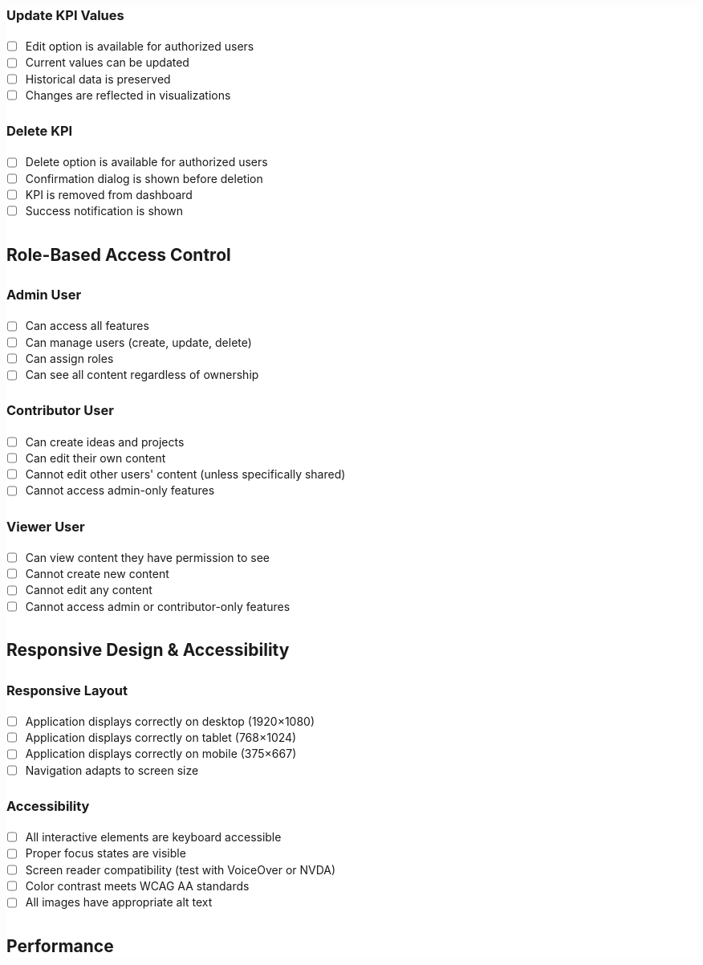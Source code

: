### Update KPI Values
- [ ] Edit option is available for authorized users
- [ ] Current values can be updated
- [ ] Historical data is preserved
- [ ] Changes are reflected in visualizations

### Delete KPI
- [ ] Delete option is available for authorized users
- [ ] Confirmation dialog is shown before deletion
- [ ] KPI is removed from dashboard
- [ ] Success notification is shown

## Role-Based Access Control

### Admin User
- [ ] Can access all features
- [ ] Can manage users (create, update, delete)
- [ ] Can assign roles
- [ ] Can see all content regardless of ownership

### Contributor User
- [ ] Can create ideas and projects
- [ ] Can edit their own content
- [ ] Cannot edit other users' content (unless specifically shared)
- [ ] Cannot access admin-only features

### Viewer User
- [ ] Can view content they have permission to see
- [ ] Cannot create new content
- [ ] Cannot edit any content
- [ ] Cannot access admin or contributor-only features

## Responsive Design & Accessibility

### Responsive Layout
- [ ] Application displays correctly on desktop (1920×1080)
- [ ] Application displays correctly on tablet (768×1024)
- [ ] Application displays correctly on mobile (375×667)
- [ ] Navigation adapts to screen size

### Accessibility
- [ ] All interactive elements are keyboard accessible
- [ ] Proper focus states are visible
- [ ] Screen reader compatibility (test with VoiceOver or NVDA)
- [ ] Color contrast meets WCAG AA standards
- [ ] All images have appropriate alt text

## Performance
